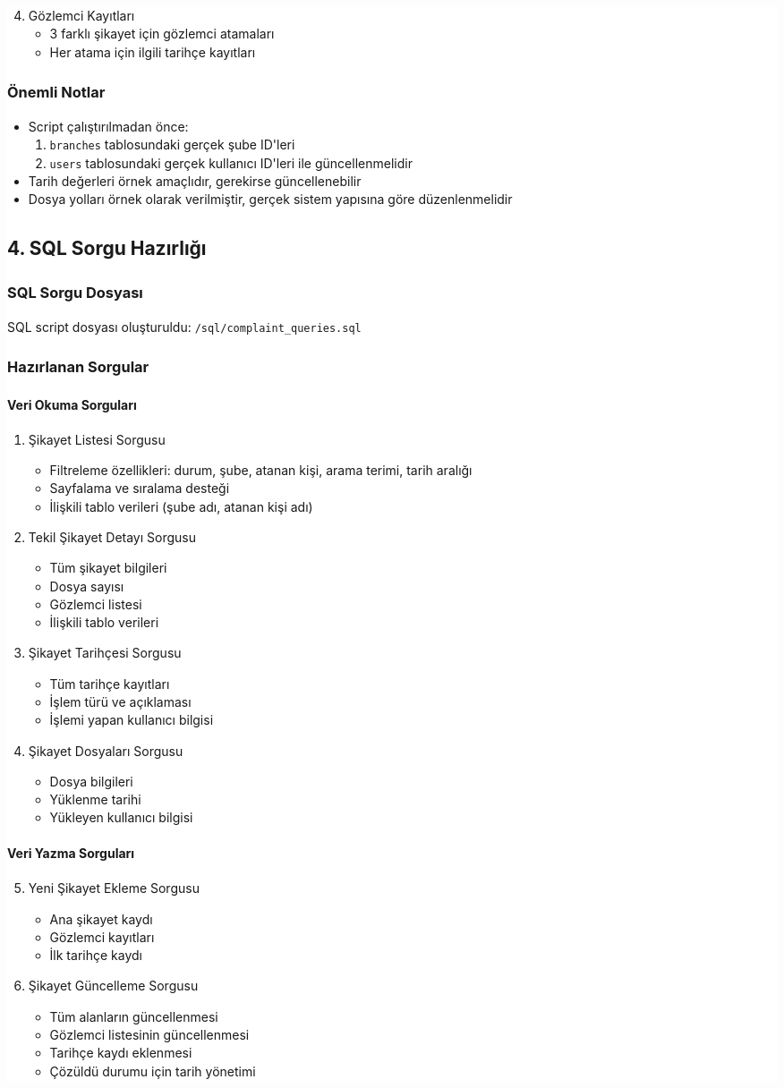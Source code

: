 4. Gözlemci Kayıtları
   - 3 farklı şikayet için gözlemci atamaları
   - Her atama için ilgili tarihçe kayıtları

### Önemli Notlar
- Script çalıştırılmadan önce:
  1. `branches` tablosundaki gerçek şube ID'leri
  2. `users` tablosundaki gerçek kullanıcı ID'leri
  ile güncellenmelidir
- Tarih değerleri örnek amaçlıdır, gerekirse güncellenebilir
- Dosya yolları örnek olarak verilmiştir, gerçek sistem yapısına göre düzenlenmelidir

## 4. SQL Sorgu Hazırlığı

### SQL Sorgu Dosyası
SQL script dosyası oluşturuldu: `/sql/complaint_queries.sql`

### Hazırlanan Sorgular

#### Veri Okuma Sorguları
1. Şikayet Listesi Sorgusu
   - Filtreleme özellikleri: durum, şube, atanan kişi, arama terimi, tarih aralığı
   - Sayfalama ve sıralama desteği
   - İlişkili tablo verileri (şube adı, atanan kişi adı)

2. Tekil Şikayet Detayı Sorgusu
   - Tüm şikayet bilgileri
   - Dosya sayısı
   - Gözlemci listesi
   - İlişkili tablo verileri

3. Şikayet Tarihçesi Sorgusu
   - Tüm tarihçe kayıtları
   - İşlem türü ve açıklaması
   - İşlemi yapan kullanıcı bilgisi

4. Şikayet Dosyaları Sorgusu
   - Dosya bilgileri
   - Yüklenme tarihi
   - Yükleyen kullanıcı bilgisi

#### Veri Yazma Sorguları
5. Yeni Şikayet Ekleme Sorgusu
   - Ana şikayet kaydı
   - Gözlemci kayıtları
   - İlk tarihçe kaydı

6. Şikayet Güncelleme Sorgusu
   - Tüm alanların güncellenmesi
   - Gözlemci listesinin güncellenmesi
   - Tarihçe kaydı eklenmesi
   - Çözüldü durumu için tarih yönetimi
